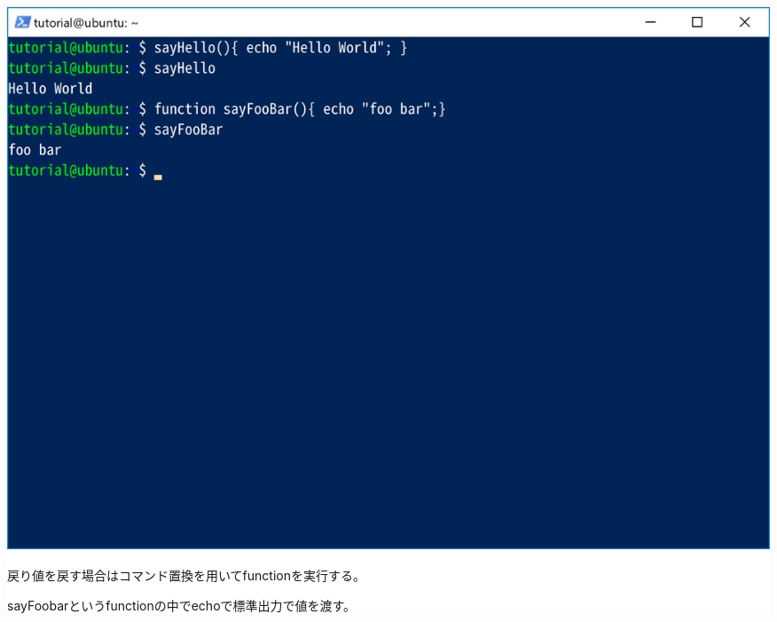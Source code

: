 ![](image/functionStep001.png)

戻り値を戻す場合はコマンド置換を用いてfunctionを実行する。

sayFoobarというfunctionの中でechoで標準出力で値を渡す。  